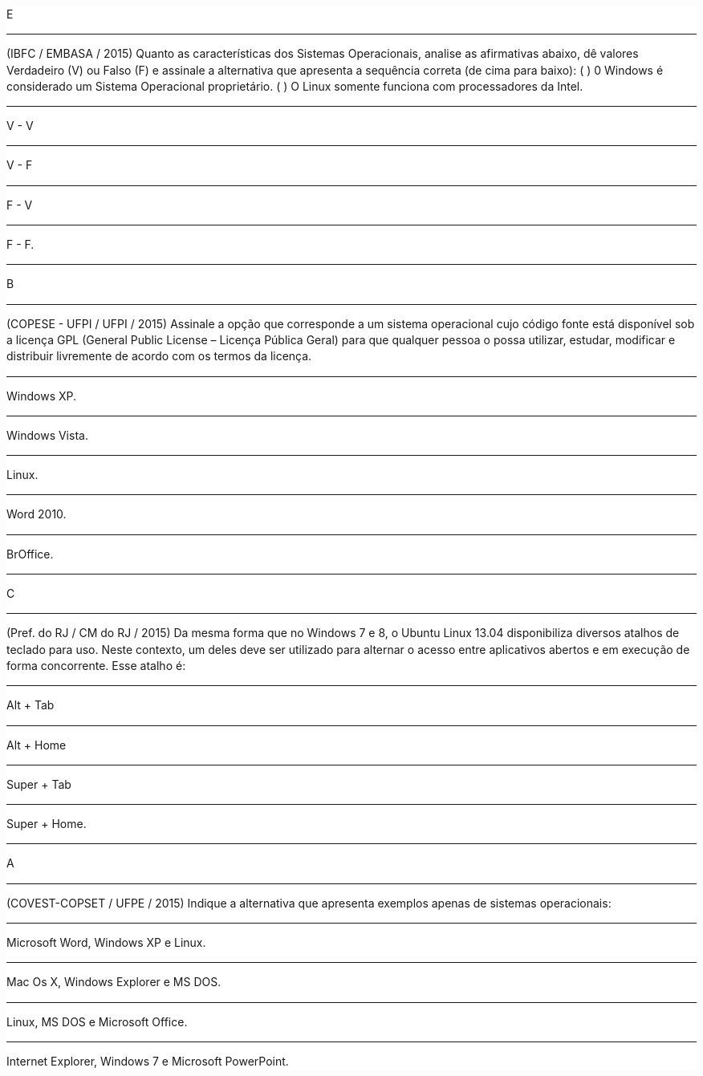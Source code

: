 E
****
(IBFC / EMBASA / 2015) Quanto as características dos Sistemas Operacionais, analise as afirmativas abaixo, dê valores Verdadeiro (V) ou Falso (F) e assinale a alternativa que apresenta a sequência correta (de cima para baixo):
( ) 0 Windows é considerado um Sistema Operacional proprietário.
( ) O Linux somente funciona com processadores da Intel.
***
V - V
***
V - F
***
F - V
***
F - F.
***
B
****
(COPESE - UFPI / UFPI / 2015) Assinale a opção que corresponde a um sistema operacional cujo código fonte está disponível sob a licença GPL (General Public License – Licença Pública Geral) para que qualquer pessoa o possa utilizar, estudar, modificar e distribuir livremente de acordo com os termos da licença.
***
Windows XP.
***
Windows Vista.
***
Linux.
***
Word 2010.
***
BrOffice.
***
C
****
(Pref. do RJ / CM do RJ / 2015) Da mesma forma que no Windows 7 e 8, o Ubuntu Linux 13.04 disponibiliza diversos atalhos de teclado para uso. Neste contexto, um deles deve ser utilizado para alternar o acesso entre aplicativos abertos e em execução de forma concorrente. Esse atalho é:
***
Alt + Tab
***
Alt + Home
***
Super + Tab
***
Super + Home.
***
A
****
(COVEST-COPSET / UFPE / 2015) Indique a alternativa que apresenta exemplos apenas de sistemas operacionais:
***
Microsoft Word, Windows XP e Linux.
***
Mac Os X, Windows Explorer e MS DOS.
***
Linux, MS DOS e Microsoft Office.
***
Internet Explorer, Windows 7 e Microsoft PowerPoint.
